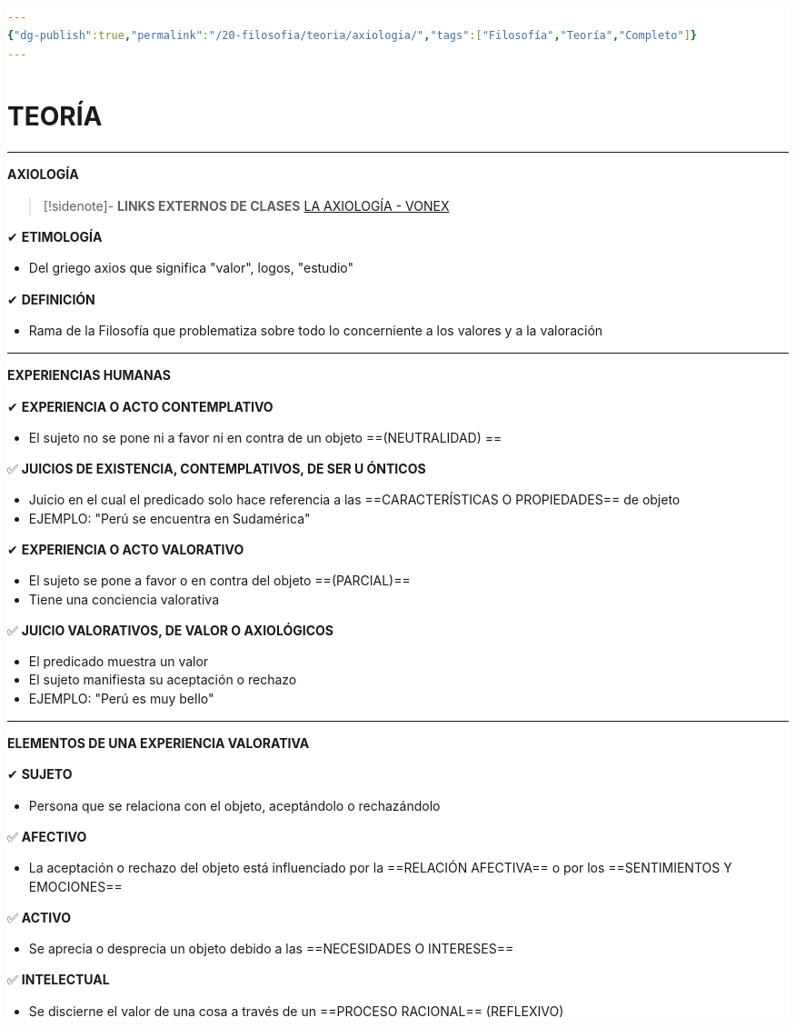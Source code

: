 ```yaml
---
{"dg-publish":true,"permalink":"/20-filosofia/teoria/axiologia/","tags":["Filosofía","Teoría","Completo"]}
---
```


# TEORÍA
---
**AXIOLOGÍA** 

>[!sidenote]- **LINKS EXTERNOS DE CLASES**
>[LA AXIOLOGÍA - VONEX](https://youtu.be/K0XyKyigc_s?si=hxyFgP5xhObmbIKE)

✔ **ETIMOLOGÍA**
- Del griego axios que significa "valor", logos, "estudio"

✔ **DEFINICIÓN** 
- Rama de la Filosofía que problematiza sobre todo lo concerniente a los valores y a la valoración

---
**EXPERIENCIAS HUMANAS** 

✔ **EXPERIENCIA O ACTO CONTEMPLATIVO** 
- El sujeto no se pone ni a favor ni en contra de un objeto ==(NEUTRALIDAD) ==

✅ **JUICIOS DE EXISTENCIA, CONTEMPLATIVOS, DE SER U ÓNTICOS** 
- Juicio en el cual el predicado solo hace referencia a las ==CARACTERÍSTICAS O PROPIEDADES== de objeto 
- EJEMPLO: "Perú se encuentra en Sudamérica" 

✔ **EXPERIENCIA O ACTO VALORATIVO**
- El sujeto se pone a favor o en contra del objeto  ==(PARCIAL)==
- Tiene una conciencia valorativa

✅ **JUICIO VALORATIVOS, DE VALOR O AXIOLÓGICOS** 
- El predicado muestra un valor
- El sujeto manifiesta su aceptación o rechazo 
- EJEMPLO: "Perú es muy bello" 

---
**ELEMENTOS DE UNA EXPERIENCIA VALORATIVA** 

✔ **SUJETO** 
- Persona que se relaciona con el objeto, aceptándolo o rechazándolo  

✅ **AFECTIVO**
- La aceptación o rechazo del objeto está influenciado por la ==RELACIÓN AFECTIVA== o por los ==SENTIMIENTOS Y EMOCIONES== 

✅ **ACTIVO**
- Se aprecia o desprecia un objeto debido a las ==NECESIDADES O INTERESES== 

✅ **INTELECTUAL** 
- Se discierne el valor de una cosa a través de un ==PROCESO RACIONAL== (REFLEXIVO) 
